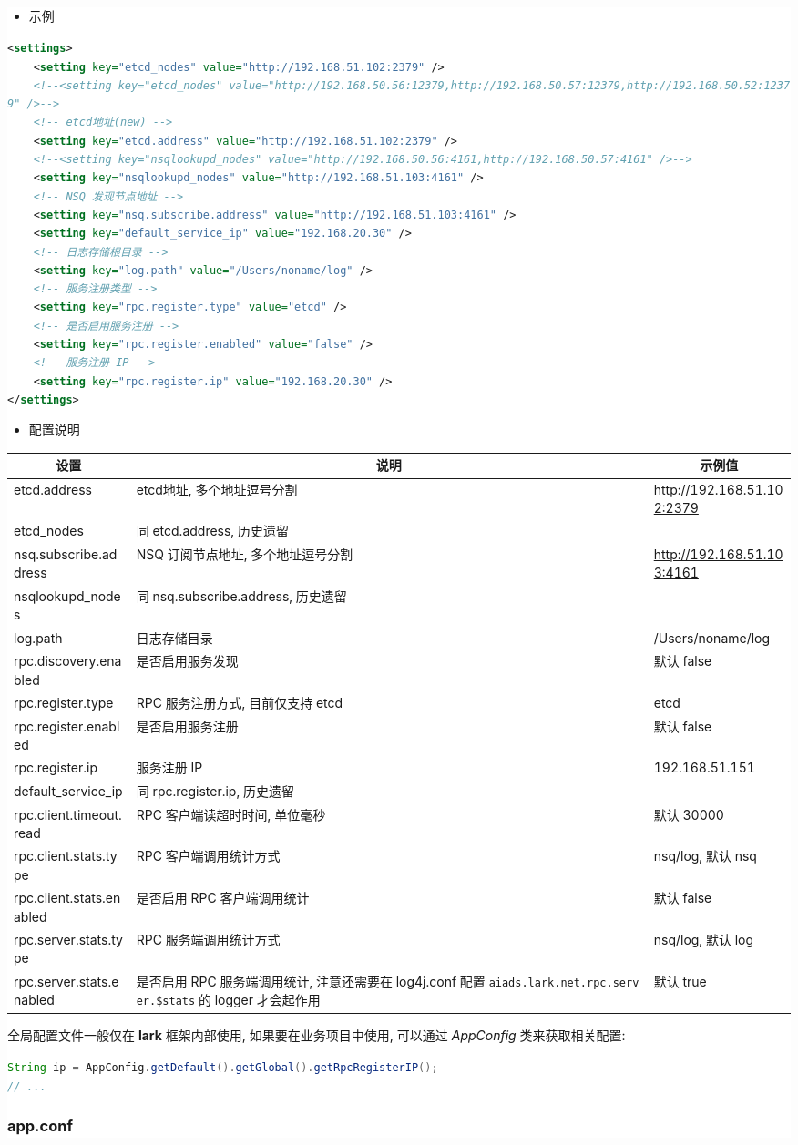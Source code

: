 * 示例

```xml
<settings>
    <setting key="etcd_nodes" value="http://192.168.51.102:2379" />
    <!--<setting key="etcd_nodes" value="http://192.168.50.56:12379,http://192.168.50.57:12379,http://192.168.50.52:12379" />-->
    <!-- etcd地址(new) -->
    <setting key="etcd.address" value="http://192.168.51.102:2379" />
    <!--<setting key="nsqlookupd_nodes" value="http://192.168.50.56:4161,http://192.168.50.57:4161" />-->
    <setting key="nsqlookupd_nodes" value="http://192.168.51.103:4161" />
    <!-- NSQ 发现节点地址 -->
    <setting key="nsq.subscribe.address" value="http://192.168.51.103:4161" />
    <setting key="default_service_ip" value="192.168.20.30" />
    <!-- 日志存储根目录 -->
    <setting key="log.path" value="/Users/noname/log" />
    <!-- 服务注册类型 -->
    <setting key="rpc.register.type" value="etcd" />
    <!-- 是否启用服务注册 -->
    <setting key="rpc.register.enabled" value="false" />
    <!-- 服务注册 IP -->
    <setting key="rpc.register.ip" value="192.168.20.30" />
</settings>
```

* 配置说明

设置         | 说明           | 示例值
------------ | ------------- | ------------
etcd.address | etcd地址, 多个地址逗号分割 | http://192.168.51.102:2379
etcd_nodes   | 同 etcd.address, 历史遗留 |
nsq.subscribe.address | NSQ 订阅节点地址, 多个地址逗号分割 | http://192.168.51.103:4161
nsqlookupd_nodes | 同 nsq.subscribe.address, 历史遗留 |
log.path | 日志存储目录 | /Users/noname/log
rpc.discovery.enabled | 是否启用服务发现 | 默认 false
rpc.register.type | RPC 服务注册方式, 目前仅支持 etcd | etcd
rpc.register.enabled | 是否启用服务注册 | 默认 false
rpc.register.ip | 服务注册 IP | 192.168.51.151
default_service_ip | 同 rpc.register.ip, 历史遗留 |
rpc.client.timeout.read | RPC 客户端读超时时间, 单位毫秒 | 默认 30000
rpc.client.stats.type | RPC 客户端调用统计方式 | nsq/log, 默认 nsq
rpc.client.stats.enabled | 是否启用 RPC 客户端调用统计 | 默认 false
rpc.server.stats.type | RPC 服务端调用统计方式 | nsq/log, 默认 log
rpc.server.stats.enabled | 是否启用 RPC 服务端调用统计, 注意还需要在 log4j.conf 配置 `aiads.lark.net.rpc.server.$stats` 的 logger 才会起作用 | 默认 true

全局配置文件一般仅在 **lark** 框架内部使用, 如果要在业务项目中使用, 可以通过 *AppConfig* 类来获取相关配置:

```java
String ip = AppConfig.getDefault().getGlobal().getRpcRegisterIP();
// ...
```

### app.conf
